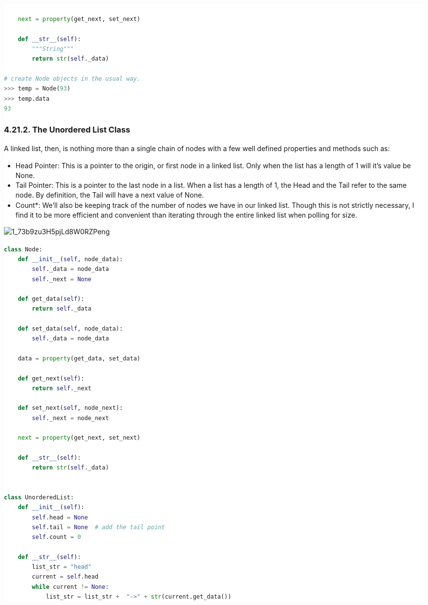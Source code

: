 ```py

    next = property(get_next, set_next)

    def __str__(self):
        """String"""
        return str(self._data)

# create Node objects in the usual way.
>>> temp = Node(93)
>>> temp.data
93
```

### 4.21.2. The Unordered List Class

A linked list, then, is nothing more than a single chain of nodes with a few well defined properties and methods such as:
- Head Pointer: This is a pointer to the origin, or first node in a linked list. Only when the list has a length of 1 will it’s value be None.
- Tail Pointer: This is a pointer to the last node in a list. When a list has a length of 1, the Head and the Tail refer to the same node. By definition, the Tail will have a next value of None.
- Count*: We’ll also be keeping track of the number of nodes we have in our linked list. Though this is not strictly necessary, I find it to be more efficient and convenient than iterating through the entire linked list when polling for size.

![1_73b9zu3H5pjLd8W0RZPeng](https://i.imgur.com/fFWCFCl.jpg)

```py
class Node:
    def __init__(self, node_data):
        self._data = node_data
        self._next = None

    def get_data(self):
        return self._data

    def set_data(self, node_data):
        self._data = node_data

    data = property(get_data, set_data)

    def get_next(self):
        return self._next

    def set_next(self, node_next):
        self._next = node_next

    next = property(get_next, set_next)

    def __str__(self):
        return str(self._data)


class UnorderedList:
    def __init__(self):
        self.head = None
        self.tail = None  # add the tail point
        self.count = 0

    def __str__(self):
        list_str = "head"
        current = self.head
        while current != None:
            list_str = list_str +  "->" + str(current.get_data())
```